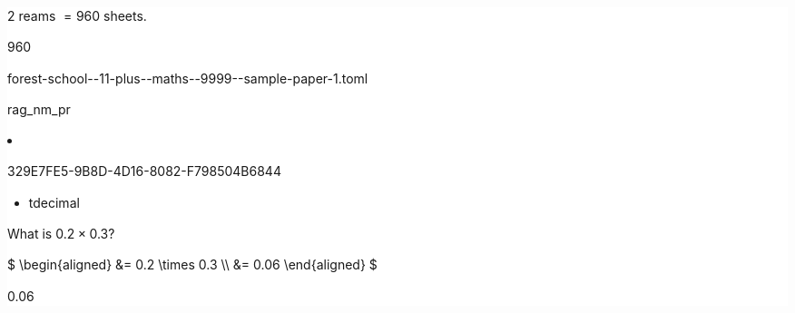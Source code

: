 $2$ reams $= 960$ sheets.

</div>
</div>
<div class='answers'>
<div class='answer'>

$960$

</div>
</div>

<div class='papername'>
<p>forest-school--11-plus--maths--9999--sample-paper-1.toml</p>
</div>
<div class='rag'>
<p>rag_nm_pr</p>
</div>
</div>
</li>
<li>
<div class='question_envelope rag_nm_g1 question'>
<div class='uuid'>
<p>329E7FE5-9B8D-4D16-8082-F798504B6844</p>
</div>
<div class='topics'>
<ul>
<li>
tdecimal
</li>
</ul>
</div>
<div class='question question'>

What is $0.2 \times 0.3$?

</div>
<div class='workings'>
<div class='working'>

$
\begin{aligned}
&= 0.2 \times 0.3 \\\\
&= 0.06
\end{aligned}
$

</div>
</div>
<div class='answers'>
<div class='answer'>

$0.06$

</div>
</div>
